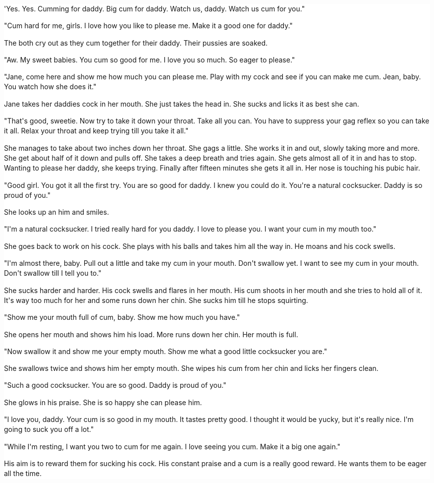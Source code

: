 'Yes. Yes. Cumming for daddy. Big cum for daddy. Watch us, daddy. Watch us cum for you." 

"Cum hard for me, girls. I love how you like to please me. Make it a good one for daddy." 

The both cry out as they cum together for their daddy. Their pussies are soaked. 

"Aw. My sweet babies. You cum so good for me. I love you so much. So eager to please." 

"Jane, come here and show me how much you can please me. Play with my cock and see if you can make me cum. Jean, baby. You watch how she does it." 

Jane takes her daddies cock in her mouth. She just takes the head in. She sucks and licks it as best she can. 

"That's good, sweetie. Now try to take it down your throat. Take all you can. You have to suppress your gag reflex so you can take it all. Relax your throat and keep trying till you take it all." 

She manages to take about two inches down her throat. She gags a little. She works it in and out, slowly taking more and more. She get about half of it down and pulls off. She takes a deep breath and tries again. She gets almost all of it in and has to stop. Wanting to please her daddy, she keeps trying. Finally after fifteen minutes she gets it all in. Her nose is touching his pubic hair. 

"Good girl. You got it all the first try. You are so good for daddy. I knew you could do it. You're a natural cocksucker. Daddy is so proud of you." 

She looks up an him and smiles. 

"I'm a natural cocksucker. I tried really hard for you daddy. I love to please you. I want your cum in my mouth too." 

She goes back to work on his cock. She plays with his balls and takes him all the way in. He moans and his cock swells. 

"I'm almost there, baby. Pull out a little and take my cum in your mouth. Don't swallow yet. I want to see my cum in your mouth. Don't swallow till I tell you to." 

She sucks harder and harder. His cock swells and flares in her mouth. His cum shoots in her mouth and she tries to hold all of it. It's way too much for her and some runs down her chin. She sucks him till he stops squirting. 

"Show me your mouth full of cum, baby. Show me how much you have." 

She opens her mouth and shows him his load. More runs down her chin. Her mouth is full. 

"Now swallow it and show me your empty mouth. Show me what a good little cocksucker you are." 

She swallows twice and shows him her empty mouth. She wipes his cum from her chin and licks her fingers clean. 

"Such a good cocksucker. You are so good. Daddy is proud of you." 

She glows in his praise. She is so happy she can please him. 

"I love you, daddy. Your cum is so good in my mouth. It tastes pretty good. I thought it would be yucky, but it's really nice. I'm going to suck you off a lot." 

"While I'm resting, I want you two to cum for me again. I love seeing you cum. Make it a big one again." 

His aim is to reward them for sucking his cock. His constant praise and a cum is a really good reward. He wants them to be eager all the time. 

